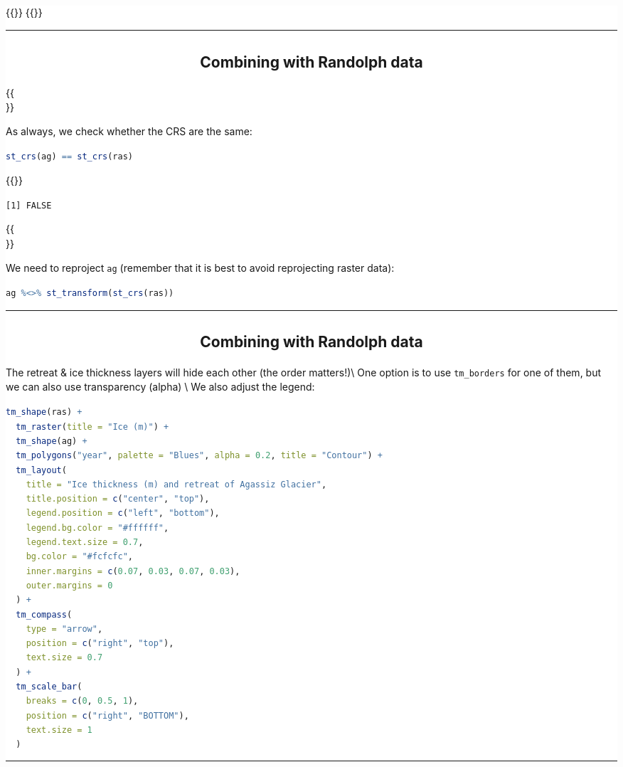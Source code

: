 
{{<imgshadow src="/img/r_gis/ag_thickness.png" title="" width="50%" line-height="1.0rem">}}
{{</imgshadow>}}

---

## <center>Combining with Randolph data</center>
{{<br size="2">}}

As always, we check whether the CRS are the same:

```r
st_crs(ag) == st_crs(ras)
```
[//]:codesnippet30

{{<o>}}
```{r}
[1] FALSE
```
{{<br size="3">}}

We need to reproject `ag` (remember that it is best to avoid reprojecting raster data):

```r
ag %<>% st_transform(st_crs(ras))
```
[//]:codesnippet31

---

## <center>Combining with Randolph data</center>

The retreat & ice thickness layers will hide each other (the order matters!)\\
One option is to use `tm_borders` for one of them, but we can also use transparency (alpha) \\
We also adjust the legend:

```r
tm_shape(ras) +
  tm_raster(title = "Ice (m)") +
  tm_shape(ag) +
  tm_polygons("year", palette = "Blues", alpha = 0.2, title = "Contour") +
  tm_layout(
    title = "Ice thickness (m) and retreat of Agassiz Glacier",
    title.position = c("center", "top"),
    legend.position = c("left", "bottom"),
    legend.bg.color = "#ffffff",
    legend.text.size = 0.7,
    bg.color = "#fcfcfc",
    inner.margins = c(0.07, 0.03, 0.07, 0.03),
    outer.margins = 0
  ) +
  tm_compass(
    type = "arrow",
    position = c("right", "top"),
    text.size = 0.7
  ) +
  tm_scale_bar(
    breaks = c(0, 0.5, 1),
    position = c("right", "BOTTOM"),
    text.size = 1
  )
```
[//]:codesnippet32

---